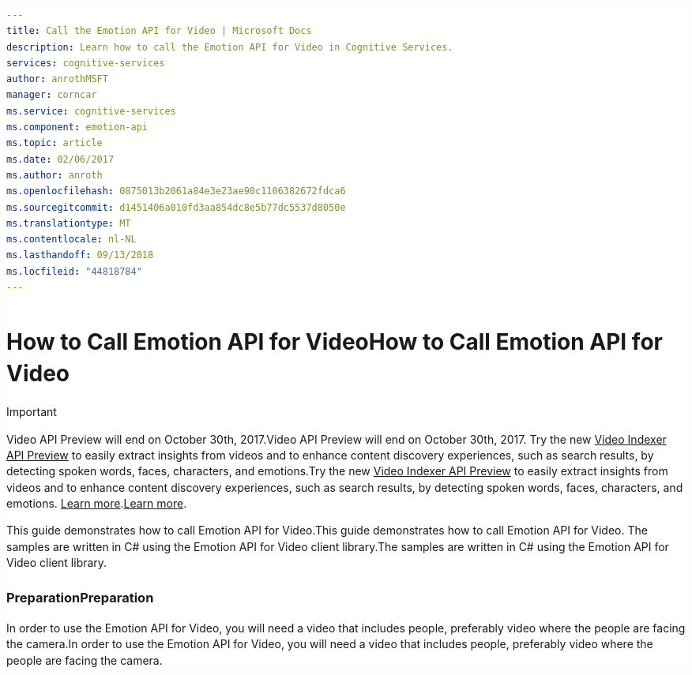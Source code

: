 ```yaml
---
title: Call the Emotion API for Video | Microsoft Docs
description: Learn how to call the Emotion API for Video in Cognitive Services.
services: cognitive-services
author: anrothMSFT
manager: corncar
ms.service: cognitive-services
ms.component: emotion-api
ms.topic: article
ms.date: 02/06/2017
ms.author: anroth
ms.openlocfilehash: 0875013b2061a84e3e23ae90c1106382672fdca6
ms.sourcegitcommit: d1451406a010fd3aa854dc8e5b77dc5537d8050e
ms.translationtype: MT
ms.contentlocale: nl-NL
ms.lasthandoff: 09/13/2018
ms.locfileid: "44818784"
---
```

# <a name="how-to-call-emotion-api-for-video"></a><span data-ttu-id="a2209-103">How to Call Emotion API for Video</span><span class="sxs-lookup"><span data-stu-id="a2209-103">How to Call Emotion API for Video</span></span>

> [!IMPORTANT]
> <span data-ttu-id="a2209-104">Video API Preview will end on October 30th, 2017.</span><span class="sxs-lookup"><span data-stu-id="a2209-104">Video API Preview will end on October 30th, 2017.</span></span> <span data-ttu-id="a2209-105">Try the new [Video Indexer API Preview](https://azure.microsoft.com/services/cognitive-services/video-indexer/) to easily extract insights from videos and to enhance content discovery experiences, such as search results, by detecting spoken words, faces, characters, and emotions.</span><span class="sxs-lookup"><span data-stu-id="a2209-105">Try the new [Video Indexer API Preview](https://azure.microsoft.com/services/cognitive-services/video-indexer/) to easily extract insights from videos and to enhance content discovery experiences, such as search results, by detecting spoken words, faces, characters, and emotions.</span></span> <span data-ttu-id="a2209-106">[Learn more](https://docs.microsoft.com/azure/cognitive-services/video-indexer/video-indexer-overview).</span><span class="sxs-lookup"><span data-stu-id="a2209-106">[Learn more](https://docs.microsoft.com/azure/cognitive-services/video-indexer/video-indexer-overview).</span></span>

<span data-ttu-id="a2209-107">This guide demonstrates how to call Emotion API for Video.</span><span class="sxs-lookup"><span data-stu-id="a2209-107">This guide demonstrates how to call Emotion API for Video.</span></span> <span data-ttu-id="a2209-108">The samples are written in C# using the Emotion API for Video client library.</span><span class="sxs-lookup"><span data-stu-id="a2209-108">The samples are written in C# using the Emotion API for Video client library.</span></span>

### <span data-ttu-id="a2209-109"><a name="Prep">Preparation</a></span><span class="sxs-lookup"><span data-stu-id="a2209-109"><a name="Prep">Preparation</a></span></span> 
<span data-ttu-id="a2209-110">In order to use the Emotion API for Video, you will need a video that includes people, preferably video where the people are facing the camera.</span><span class="sxs-lookup"><span data-stu-id="a2209-110">In order to use the Emotion API for Video, you will need a video that includes people, preferably video where the people are facing the camera.</span></span>
